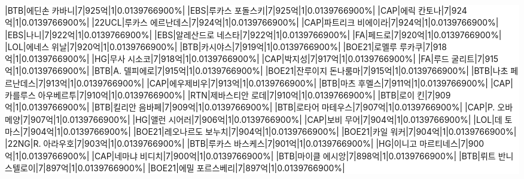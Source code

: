 |BTB|에딘손 카바니|7|925억|1|0.0139766900%|
|EBS|루카스 포돌스키|7|925억|1|0.0139766900%|
|CAP|에릭 칸토나|7|924억|1|0.0139766900%|
|22UCL|루카스 에르난데스|7|924억|1|0.0139766900%|
|CAP|파트리크 비에이라|7|924억|1|0.0139766900%|
|EBS|나니|7|922억|1|0.0139766900%|
|EBS|알레산드로 네스타|7|922억|1|0.0139766900%|
|FA|페드로|7|920억|1|0.0139766900%|
|LOL|에네스 위날|7|920억|1|0.0139766900%|
|BTB|카시야스|7|919억|1|0.0139766900%|
|BOE21|로멜루 루카쿠|7|918억|1|0.0139766900%|
|HG|무사 시소코|7|918억|1|0.0139766900%|
|CAP|박지성|7|917억|1|0.0139766900%|
|FA|루드 굴리트|7|915억|1|0.0139766900%|
|BTB|A. 델피에로|7|915억|1|0.0139766900%|
|BOE21|잔루이지 돈나룸마|7|915억|1|0.0139766900%|
|BTB|나초 페르난데스|7|913억|1|0.0139766900%|
|CAP|에우제비우|7|913억|1|0.0139766900%|
|BTB|마츠 후멜스|7|911억|1|0.0139766900%|
|CAP|카를루스 아우베르투|7|910억|1|0.0139766900%|
|RTN|제바스티안 로데|7|910억|1|0.0139766900%|
|BTB|로이 킨|7|909억|1|0.0139766900%|
|BTB|킬리안 음바페|7|909억|1|0.0139766900%|
|BTB|로타어 마테우스|7|907억|1|0.0139766900%|
|CAP|P. 오바메양|7|907억|1|0.0139766900%|
|HG|앨런 시어러|7|906억|1|0.0139766900%|
|CAP|보비 무어|7|904억|1|0.0139766900%|
|LOL|데 토마스|7|904억|1|0.0139766900%|
|BOE21|레오나르도 보누치|7|904억|1|0.0139766900%|
|BOE21|카일 워커|7|904억|1|0.0139766900%|
|22NG|R. 아라우호|7|903억|1|0.0139766900%|
|BTB|루카스 바스케스|7|901억|1|0.0139766900%|
|HG|이니고 마르티네스|7|900억|1|0.0139766900%|
|CAP|네마냐 비디치|7|900억|1|0.0139766900%|
|BTB|마이클 에시앙|7|898억|1|0.0139766900%|
|BTB|뤼트 반니스텔로이|7|897억|1|0.0139766900%|
|BOE21|에밀 포르스베리|7|897억|1|0.0139766900%|
